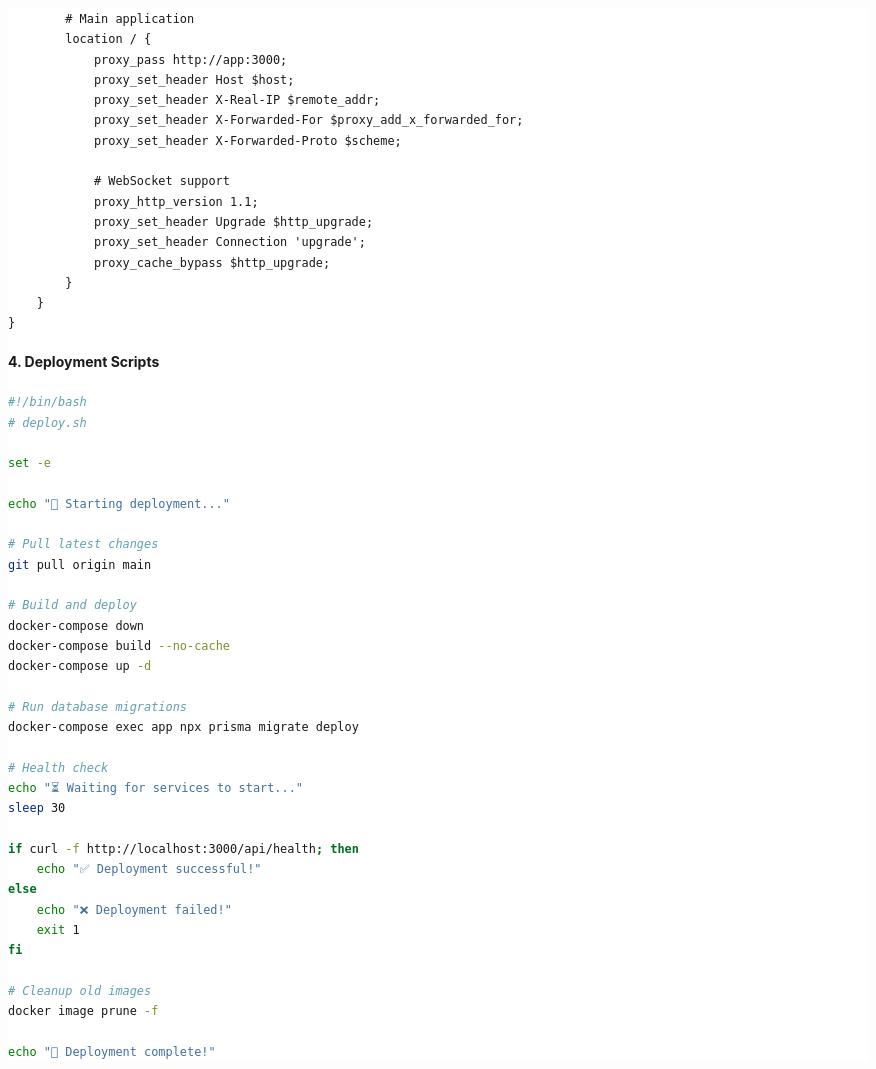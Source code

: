 ```nginx
        # Main application
        location / {
            proxy_pass http://app:3000;
            proxy_set_header Host $host;
            proxy_set_header X-Real-IP $remote_addr;
            proxy_set_header X-Forwarded-For $proxy_add_x_forwarded_for;
            proxy_set_header X-Forwarded-Proto $scheme;
            
            # WebSocket support
            proxy_http_version 1.1;
            proxy_set_header Upgrade $http_upgrade;
            proxy_set_header Connection 'upgrade';
            proxy_cache_bypass $http_upgrade;
        }
    }
}
```

#### 4. Deployment Scripts

```bash
#!/bin/bash
# deploy.sh

set -e

echo "🚀 Starting deployment..."

# Pull latest changes
git pull origin main

# Build and deploy
docker-compose down
docker-compose build --no-cache
docker-compose up -d

# Run database migrations
docker-compose exec app npx prisma migrate deploy

# Health check
echo "⏳ Waiting for services to start..."
sleep 30

if curl -f http://localhost:3000/api/health; then
    echo "✅ Deployment successful!"
else
    echo "❌ Deployment failed!"
    exit 1
fi

# Cleanup old images
docker image prune -f

echo "🎉 Deployment complete!"
```
